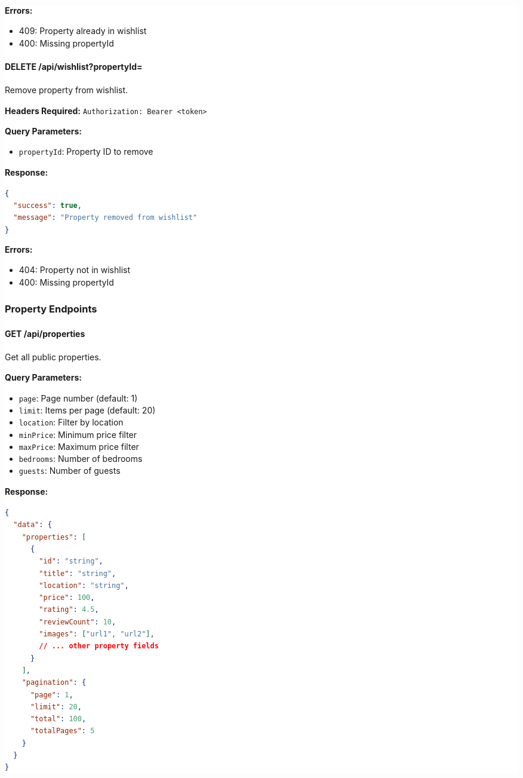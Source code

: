 **Errors:**
- 409: Property already in wishlist
- 400: Missing propertyId

#### DELETE /api/wishlist?propertyId=<id>
Remove property from wishlist.

**Headers Required:** `Authorization: Bearer <token>`

**Query Parameters:**
- `propertyId`: Property ID to remove

**Response:**
```json
{
  "success": true,
  "message": "Property removed from wishlist"
}
```

**Errors:**
- 404: Property not in wishlist
- 400: Missing propertyId

### Property Endpoints

#### GET /api/properties
Get all public properties.

**Query Parameters:**
- `page`: Page number (default: 1)
- `limit`: Items per page (default: 20)
- `location`: Filter by location
- `minPrice`: Minimum price filter
- `maxPrice`: Maximum price filter
- `bedrooms`: Number of bedrooms
- `guests`: Number of guests

**Response:**
```json
{
  "data": {
    "properties": [
      {
        "id": "string",
        "title": "string",
        "location": "string",
        "price": 100,
        "rating": 4.5,
        "reviewCount": 10,
        "images": ["url1", "url2"],
        // ... other property fields
      }
    ],
    "pagination": {
      "page": 1,
      "limit": 20,
      "total": 100,
      "totalPages": 5
    }
  }
}
```
